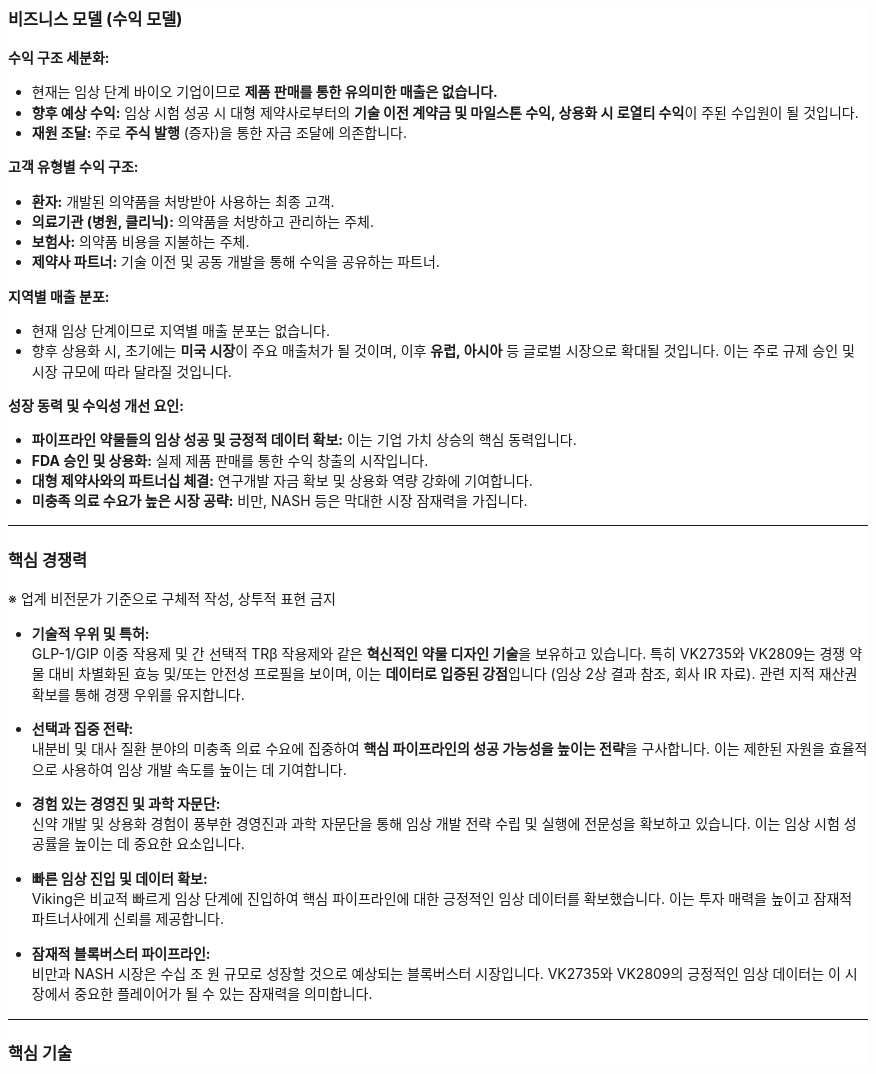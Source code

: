
### 비즈니스 모델 (수익 모델)

**수익 구조 세분화:**

- 현재는 임상 단계 바이오 기업이므로 **제품 판매를 통한 유의미한 매출은 없습니다.**
- **향후 예상 수익:** 임상 시험 성공 시 대형 제약사로부터의 **기술 이전 계약금 및 마일스톤 수익, 상용화 시 로열티 수익**이 주된 수입원이 될 것입니다.
- **재원 조달:** 주로 **주식 발행** (증자)을 통한 자금 조달에 의존합니다.

**고객 유형별 수익 구조:**

- **환자:** 개발된 의약품을 처방받아 사용하는 최종 고객.
- **의료기관 (병원, 클리닉):** 의약품을 처방하고 관리하는 주체.
- **보험사:** 의약품 비용을 지불하는 주체.
- **제약사 파트너:** 기술 이전 및 공동 개발을 통해 수익을 공유하는 파트너.

**지역별 매출 분포:**

- 현재 임상 단계이므로 지역별 매출 분포는 없습니다.
- 향후 상용화 시, 초기에는 **미국 시장**이 주요 매출처가 될 것이며, 이후 **유럽, 아시아** 등 글로벌 시장으로 확대될 것입니다. 이는 주로 규제 승인 및 시장 규모에 따라 달라질 것입니다.

**성장 동력 및 수익성 개선 요인:**

- **파이프라인 약물들의 임상 성공 및 긍정적 데이터 확보:** 이는 기업 가치 상승의 핵심 동력입니다.
- **FDA 승인 및 상용화:** 실제 제품 판매를 통한 수익 창출의 시작입니다.
- **대형 제약사와의 파트너십 체결:** 연구개발 자금 확보 및 상용화 역량 강화에 기여합니다.
- **미충족 의료 수요가 높은 시장 공략:** 비만, NASH 등은 막대한 시장 잠재력을 가집니다.

---

### 핵심 경쟁력

※ 업계 비전문가 기준으로 구체적 작성, 상투적 표현 금지

- **기술적 우위 및 특허:**  
    GLP-1/GIP 이중 작용제 및 간 선택적 TRβ 작용제와 같은 **혁신적인 약물 디자인 기술**을 보유하고 있습니다. 특히 VK2735와 VK2809는 경쟁 약물 대비 차별화된 효능 및/또는 안전성 프로필을 보이며, 이는 **데이터로 입증된 강점**입니다 (임상 2상 결과 참조, 회사 IR 자료). 관련 지적 재산권 확보를 통해 경쟁 우위를 유지합니다.

- **선택과 집중 전략:**  
    내분비 및 대사 질환 분야의 미충족 의료 수요에 집중하여 **핵심 파이프라인의 성공 가능성을 높이는 전략**을 구사합니다. 이는 제한된 자원을 효율적으로 사용하여 임상 개발 속도를 높이는 데 기여합니다.

- **경험 있는 경영진 및 과학 자문단:**  
    신약 개발 및 상용화 경험이 풍부한 경영진과 과학 자문단을 통해 임상 개발 전략 수립 및 실행에 전문성을 확보하고 있습니다. 이는 임상 시험 성공률을 높이는 데 중요한 요소입니다.

- **빠른 임상 진입 및 데이터 확보:**  
    Viking은 비교적 빠르게 임상 단계에 진입하여 핵심 파이프라인에 대한 긍정적인 임상 데이터를 확보했습니다. 이는 투자 매력을 높이고 잠재적 파트너사에게 신뢰를 제공합니다.

- **잠재적 블록버스터 파이프라인:**  
    비만과 NASH 시장은 수십 조 원 규모로 성장할 것으로 예상되는 블록버스터 시장입니다. VK2735와 VK2809의 긍정적인 임상 데이터는 이 시장에서 중요한 플레이어가 될 수 있는 잠재력을 의미합니다.

---

### 핵심 기술

